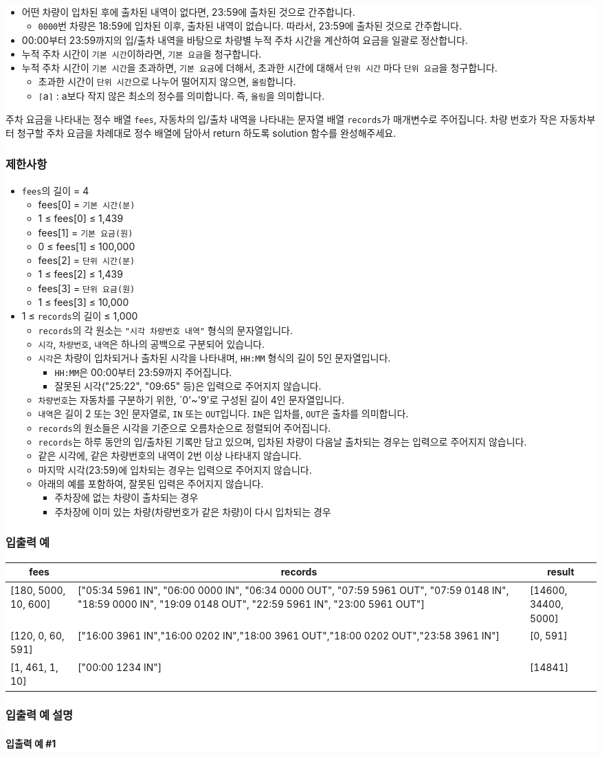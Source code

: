 - 어떤 차량이 입차된 후에 출차된 내역이 없다면, 23:59에 출차된 것으로 간주합니다.
    - `0000`번 차량은 18:59에 입차된 이후, 출차된 내역이 없습니다. 따라서, 23:59에 출차된 것으로 간주합니다.
- 00:00부터 23:59까지의 입/출차 내역을 바탕으로 차량별 누적 주차 시간을 계산하여 요금을 일괄로 정산합니다.
- 누적 주차 시간이 `기본 시간`이하라면, `기본 요금`을 청구합니다.
- 누적 주차 시간이 `기본 시간`을 초과하면, `기본 요금`에 더해서, 초과한 시간에 대해서 `단위 시간` 마다 `단위 요금`을 청구합니다.
    - 초과한 시간이 `단위 시간`으로 나누어 떨어지지 않으면, `올림`합니다.
    - `⌈`a`⌉` : a보다 작지 않은 최소의 정수를 의미합니다. 즉, `올림`을 의미합니다.

주차 요금을 나타내는 정수 배열 `fees`, 자동차의 입/출차 내역을 나타내는 문자열 배열 `records`가 매개변수로 주어집니다. 차량 번호가 작은 자동차부터 청구할 주차 요금을 차례대로 정수 배열에 담아서 return 하도록 solution 함수를 완성해주세요.

### 제한사항

- `fees`의 길이 = 4
    - fees[0] = `기본 시간(분)`
    - 1 ≤ fees[0] ≤ 1,439
    - fees[1] = `기본 요금(원)`
    - 0 ≤ fees[1] ≤ 100,000
    - fees[2] = `단위 시간(분)`
    - 1 ≤ fees[2] ≤ 1,439
    - fees[3] = `단위 요금(원)`
    - 1 ≤ fees[3] ≤ 10,000
- 1 ≤ `records`의 길이 ≤ 1,000
    - `records`의 각 원소는 `"시각 차량번호 내역"` 형식의 문자열입니다.
    - `시각`, `차량번호`, `내역`은 하나의 공백으로 구분되어 있습니다.
    - `시각`은 차량이 입차되거나 출차된 시각을 나타내며, `HH:MM` 형식의 길이 5인 문자열입니다.
        - `HH:MM`은 00:00부터 23:59까지 주어집니다.
        - 잘못된 시각("25:22", "09:65" 등)은 입력으로 주어지지 않습니다.
    - `차량번호`는 자동차를 구분하기 위한, `0'~'9'로 구성된 길이 4인 문자열입니다.
    - `내역`은 길이 2 또는 3인 문자열로, `IN` 또는 `OUT`입니다. `IN`은 입차를, `OUT`은 출차를 의미합니다.
    - `records`의 원소들은 시각을 기준으로 오름차순으로 정렬되어 주어집니다.
    - `records`는 하루 동안의 입/출차된 기록만 담고 있으며, 입차된 차량이 다음날 출차되는 경우는 입력으로 주어지지 않습니다.
    - 같은 시각에, 같은 차량번호의 내역이 2번 이상 나타내지 않습니다.
    - 마지막 시각(23:59)에 입차되는 경우는 입력으로 주어지지 않습니다.
    - 아래의 예를 포함하여, 잘못된 입력은 주어지지 않습니다.
        - 주차장에 없는 차량이 출차되는 경우
        - 주차장에 이미 있는 차량(차량번호가 같은 차량)이 다시 입차되는 경우

### 입출력 예

|fees|records|result|
|---|---|---|
|[180, 5000, 10, 600]|["05:34 5961 IN", "06:00 0000 IN", "06:34 0000 OUT", "07:59 5961 OUT", "07:59 0148 IN", "18:59 0000 IN", "19:09 0148 OUT", "22:59 5961 IN", "23:00 5961 OUT"]|[14600, 34400, 5000]|
|[120, 0, 60, 591]|["16:00 3961 IN","16:00 0202 IN","18:00 3961 OUT","18:00 0202 OUT","23:58 3961 IN"]|[0, 591]|
|[1, 461, 1, 10]|["00:00 1234 IN"]|[14841]|

### 입출력 예 설명

#### 입출력 예 #1
